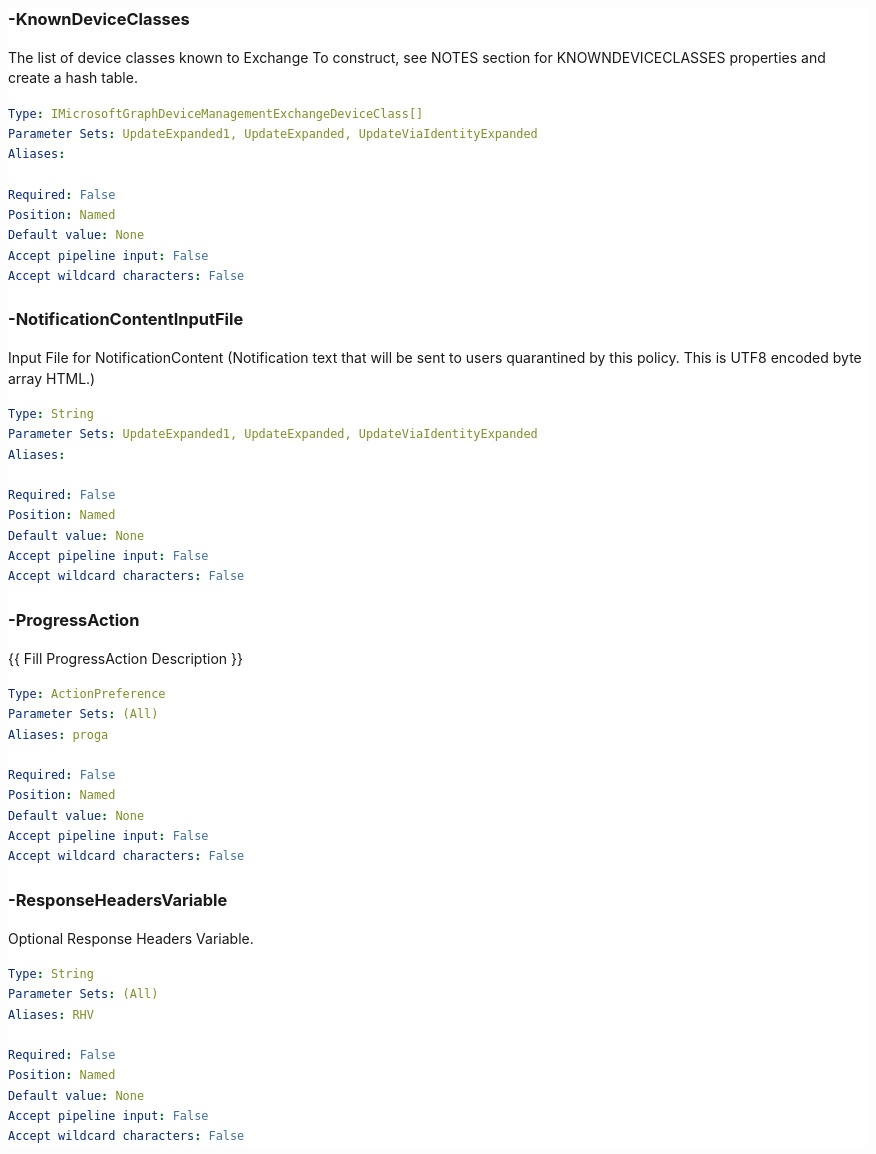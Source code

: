 ### -KnownDeviceClasses
The list of device classes known to Exchange
To construct, see NOTES section for KNOWNDEVICECLASSES properties and create a hash table.

```yaml
Type: IMicrosoftGraphDeviceManagementExchangeDeviceClass[]
Parameter Sets: UpdateExpanded1, UpdateExpanded, UpdateViaIdentityExpanded
Aliases:

Required: False
Position: Named
Default value: None
Accept pipeline input: False
Accept wildcard characters: False
```

### -NotificationContentInputFile
Input File for NotificationContent (Notification text that will be sent to users quarantined by this policy.
This is UTF8 encoded byte array HTML.)

```yaml
Type: String
Parameter Sets: UpdateExpanded1, UpdateExpanded, UpdateViaIdentityExpanded
Aliases:

Required: False
Position: Named
Default value: None
Accept pipeline input: False
Accept wildcard characters: False
```

### -ProgressAction
{{ Fill ProgressAction Description }}

```yaml
Type: ActionPreference
Parameter Sets: (All)
Aliases: proga

Required: False
Position: Named
Default value: None
Accept pipeline input: False
Accept wildcard characters: False
```

### -ResponseHeadersVariable
Optional Response Headers Variable.

```yaml
Type: String
Parameter Sets: (All)
Aliases: RHV

Required: False
Position: Named
Default value: None
Accept pipeline input: False
Accept wildcard characters: False
```
